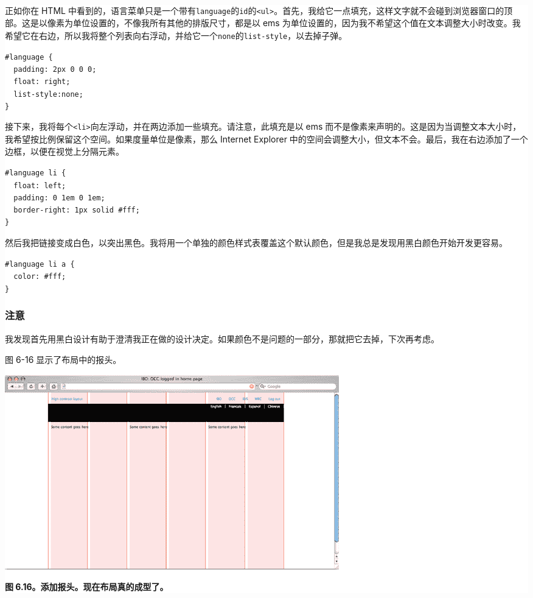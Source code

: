 正如你在 HTML 中看到的，语言菜单只是一个带有`language`的`id`的`<ul>`。首先，我给它一点填充，这样文字就不会碰到浏览器窗口的顶部。这是以像素为单位设置的，不像我所有其他的排版尺寸，都是以 ems 为单位设置的，因为我不希望这个值在文本调整大小时改变。我希望它在右边，所以我将整个列表向右浮动，并给它一个`none`的`list-style`，以去掉子弹。

```html
#language {
  padding: 2px 0 0 0;
  float: right;
  list-style:none;
}
```

接下来，我将每个`<li>`向左浮动，并在两边添加一些填充。请注意，此填充是以 ems 而不是像素来声明的。这是因为当调整文本大小时，我希望按比例保留这个空间。如果度量单位是像素，那么 Internet Explorer 中的空间会调整大小，但文本不会。最后，我在右边添加了一个边框，以便在视觉上分隔元素。

```html
#language li {
  float: left;
  padding: 0 1em 0 1em;
  border-right: 1px solid #fff;
}
```

然后我把链接变成白色，以突出黑色。我将用一个单独的颜色样式表覆盖这个默认颜色，但是我总是发现用黑白颜色开始开发更容易。

```html
#language li a {
  color: #fff;
}
```

### 注意

我发现首先用黑白设计有助于澄清我正在做的设计决定。如果颜色不是问题的一部分，那就把它去掉，下次再考虑。

图 6-16 显示了布局中的报头。

![Adding the masthead. The layout is really taking shape now.](img/0616.png)

**图 6.16。添加报头。现在布局真的成型了。**
